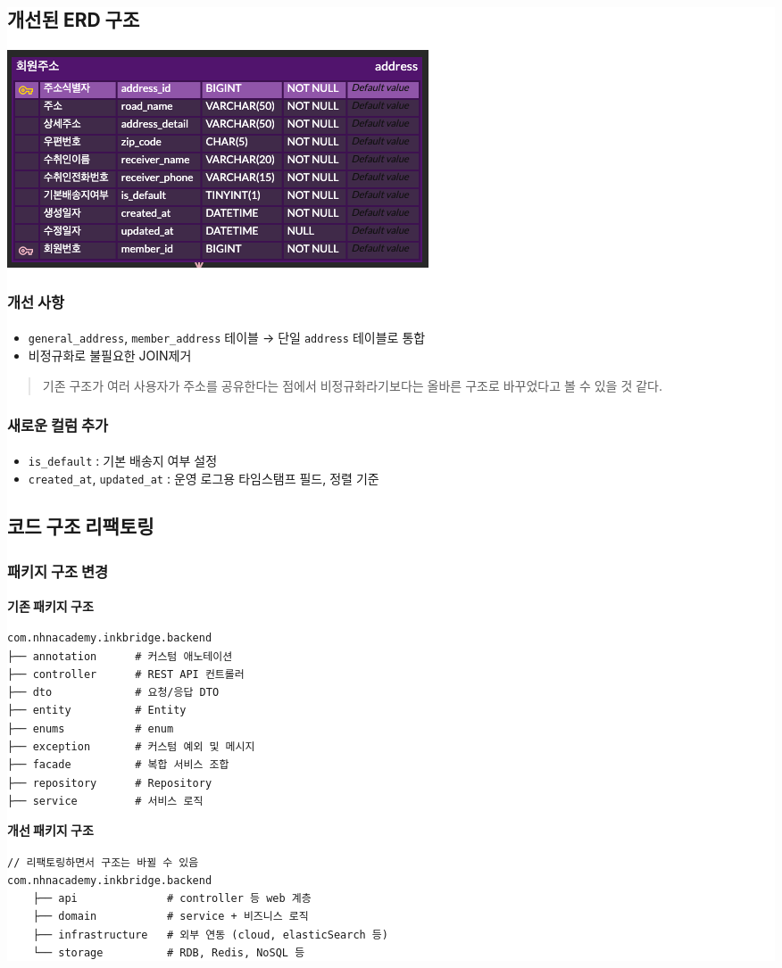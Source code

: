 ## 개선된 ERD 구조

![new-address_erd](img/address/new-address_erd.png)

### 개선 사항
- `general_address`, `member_address` 테이블 → 단일 `address` 테이블로 통합
- 비정규화로 불필요한 JOIN제거

> 기존 구조가 여러 사용자가 주소를 공유한다는 점에서 비정규화라기보다는 올바른 구조로 바꾸었다고 볼 수 있을 것 같다.

### 새로운 컬럼 추가
- `is_default` : 기본 배송지 여부 설정
- `created_at`, `updated_at` : 운영 로그용 타임스탬프 필드, 정렬 기준


## 코드 구조 리팩토링

### 패키지 구조 변경

**기존 패키지 구조**
```
com.nhnacademy.inkbridge.backend
├── annotation      # 커스텀 애노테이션
├── controller      # REST API 컨트롤러
├── dto             # 요청/응답 DTO
├── entity          # Entity
├── enums           # enum
├── exception       # 커스텀 예외 및 메시지
├── facade          # 복합 서비스 조합
├── repository      # Repository
├── service         # 서비스 로직
```

**개선 패키지 구조**
```
// 리팩토링하면서 구조는 바뀔 수 있음
com.nhnacademy.inkbridge.backend
    ├── api              # controller 등 web 계층
    ├── domain           # service + 비즈니스 로직
    ├── infrastructure   # 외부 연동 (cloud, elasticSearch 등)
    └── storage          # RDB, Redis, NoSQL 등
```
